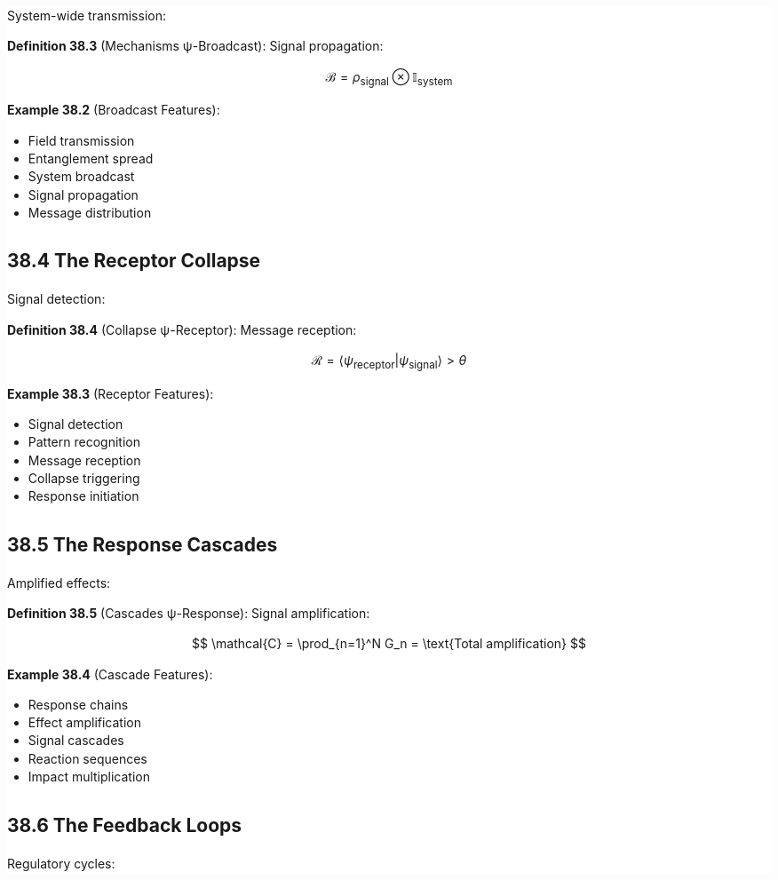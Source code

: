 System-wide transmission:

**Definition 38.3** (Mechanisms ψ-Broadcast): Signal propagation:

$$
\mathcal{B} = \rho_{\text{signal}} \otimes \mathbb{I}_{\text{system}}
$$

**Example 38.2** (Broadcast Features):

- Field transmission
- Entanglement spread
- System broadcast
- Signal propagation
- Message distribution

## 38.4 The Receptor Collapse

Signal detection:

**Definition 38.4** (Collapse ψ-Receptor): Message reception:

$$
\mathcal{R} = \langle\psi_{\text{receptor}}|\psi_{\text{signal}}\rangle > \theta
$$

**Example 38.3** (Receptor Features):

- Signal detection
- Pattern recognition
- Message reception
- Collapse triggering
- Response initiation

## 38.5 The Response Cascades

Amplified effects:

**Definition 38.5** (Cascades ψ-Response): Signal amplification:

$$
\mathcal{C} = \prod_{n=1}^N G_n = \text{Total amplification}
$$

**Example 38.4** (Cascade Features):

- Response chains
- Effect amplification
- Signal cascades
- Reaction sequences
- Impact multiplication

## 38.6 The Feedback Loops

Regulatory cycles:
